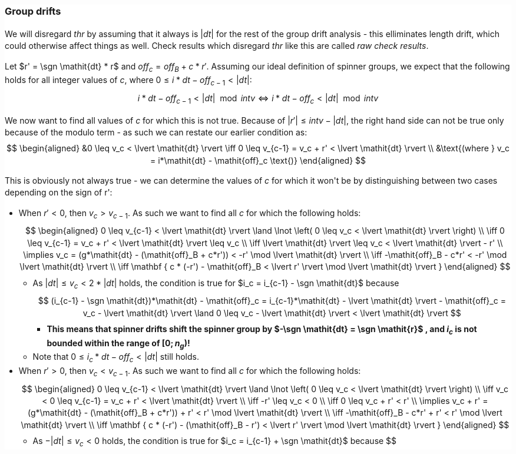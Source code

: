 ### Group drifts
We will disregard $\mathit{thr}$ by assuming that it always is $\lvert \mathit{dt} \rvert$ for the rest of the group drift analysis - this elliminates length drift, which could otherwise affect things as well. Check results which disregard $\mathit{thr}$ like this are called *raw check results*.

Let $r' = \sgn \mathit{dt} * r$ and $\mathit{off}_c = \mathit{off}_B + c*r'$. Assuming our ideal definition of spinner groups, we expect that the following holds for all integer values of $c$, where $0 \leq i*\mathit{dt} - \mathit{off}_{c-1} < \lvert \mathit{dt} \rvert$: $$
i*\mathit{dt} - \mathit{off}_{c-1} < \lvert \mathit{dt} \rvert \mod \mathit{intv} \iff i*\mathit{dt} - \mathit{off}_c < \lvert \mathit{dt} \rvert \mod \mathit{intv}
$$

We now want to find all values of $c$ for which this is not true. Because of $\lvert r' \rvert \leq \mathit{intv} - \lvert \mathit{dt} \rvert$, the right hand side can not be true only because of the modulo term - as such we can restate our earlier condition as: $$
\begin{aligned}
&0 \leq v_c < \lvert \mathit{dt} \rvert \iff 0 \leq v_{c-1} = v_c + r' < \lvert \mathit{dt} \rvert \\
&\text{(where } v_c = i*\mathit{dt} - \mathit{off}_c \text{)}
\end{aligned}
$$

This is obviously not always true - we can determine the values of $c$ for which it won't be by distinguishing between two cases depending on the sign of r':

- When $r' < 0$, then $v_c > v_{c-1}$. As such we want to find all $c$ for which the following holds: $$
\begin{aligned}
0 \leq v_{c-1} < \lvert \mathit{dt} \rvert \land \lnot \left( 0 \leq v_c < \lvert \mathit{dt} \rvert \right) \\
\iff 0 \leq v_{c-1} = v_c + r' < \lvert \mathit{dt} \rvert \leq v_c \\
\iff \lvert \mathit{dt} \rvert \leq v_c < \lvert \mathit{dt} \rvert - r' \\
\implies v_c = (g*\mathit{dt} - (\mathit{off}_B + c*r')) < -r' \mod \lvert \mathit{dt} \rvert \\
\iff -\mathit{off}_B - c*r' < -r' \mod \lvert \mathit{dt} \rvert \\
\iff \mathbf { c * (-r') - \mathit{off}_B < \lvert r' \rvert \mod \lvert \mathit{dt} \rvert }
\end{aligned}
$$
	- As $\lvert \mathit{dt} \rvert \leq v_c < 2*\lvert \mathit{dt} \rvert$ holds, the condition is true for $i_c = i_{c-1} - \sgn \mathit{dt}$ because $$
(i_{c-1} - \sgn \mathit{dt})*\mathit{dt} - \mathit{off}_c = i_{c-1}*\mathit{dt} - \lvert \mathit{dt} \rvert - \mathit{off}_c = v_c - \lvert \mathit{dt} \rvert \land 0 \leq v_c - \lvert \mathit{dt} \rvert < \lvert \mathit{dt} \rvert
$$
		- **This means that spinner drifts shift the spinner group by $-\sgn \mathit{dt} = \sgn \mathit{r}$ , and $i_c$ is not bounded within the range of $[0;n_g)$!**
	- Note that $0 \leq i_c*\mathit{dt} - \mathit{off}_c < \lvert \mathit{dt} \rvert$ still holds.
- When $r' > 0$, then $v_c < v_{c-1}$. As such we want to find all $c$ for which the following holds: $$
\begin{aligned}
0 \leq v_{c-1} < \lvert \mathit{dt} \rvert \land \lnot \left( 0 \leq v_c < \lvert \mathit{dt} \rvert \right) \\
\iff v_c < 0 \leq v_{c-1} = v_c + r' < \lvert \mathit{dt} \rvert \\
\iff -r' \leq v_c < 0 \\
\iff 0 \leq v_c + r' < r' \\
\implies v_c + r' = (g*\mathit{dt} - (\mathit{off}_B + c*r')) + r' < r' \mod \lvert \mathit{dt} \rvert \\
\iff -\mathit{off}_B - c*r' + r' < r' \mod \lvert \mathit{dt} \rvert \\
\iff \mathbf { c * (-r') - (\mathit{off}_B - r') < \lvert r' \rvert \mod \lvert \mathit{dt} \rvert }
\end{aligned}
$$
	- As $-\lvert \mathit{dt} \rvert \leq v_c < 0$ holds, the condition is true for $i_c = i_{c-1} + \sgn \mathit{dt}$ because $$